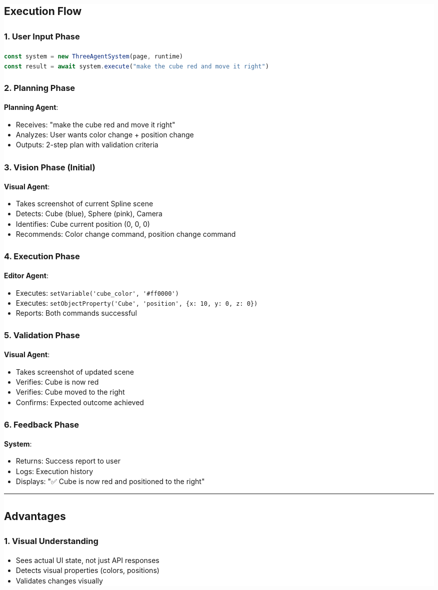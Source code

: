
## Execution Flow

### 1. User Input Phase

```javascript
const system = new ThreeAgentSystem(page, runtime)
const result = await system.execute("make the cube red and move it right")
```

### 2. Planning Phase

**Planning Agent**:
- Receives: "make the cube red and move it right"
- Analyzes: User wants color change + position change
- Outputs: 2-step plan with validation criteria

### 3. Vision Phase (Initial)

**Visual Agent**:
- Takes screenshot of current Spline scene
- Detects: Cube (blue), Sphere (pink), Camera
- Identifies: Cube current position (0, 0, 0)
- Recommends: Color change command, position change command

### 4. Execution Phase

**Editor Agent**:
- Executes: `setVariable('cube_color', '#ff0000')`
- Executes: `setObjectProperty('Cube', 'position', {x: 10, y: 0, z: 0})`
- Reports: Both commands successful

### 5. Validation Phase

**Visual Agent**:
- Takes screenshot of updated scene
- Verifies: Cube is now red
- Verifies: Cube moved to the right
- Confirms: Expected outcome achieved

### 6. Feedback Phase

**System**:
- Returns: Success report to user
- Logs: Execution history
- Displays: "✅ Cube is now red and positioned to the right"

---

## Advantages

### 1. Visual Understanding
- Sees actual UI state, not just API responses
- Detects visual properties (colors, positions)
- Validates changes visually
